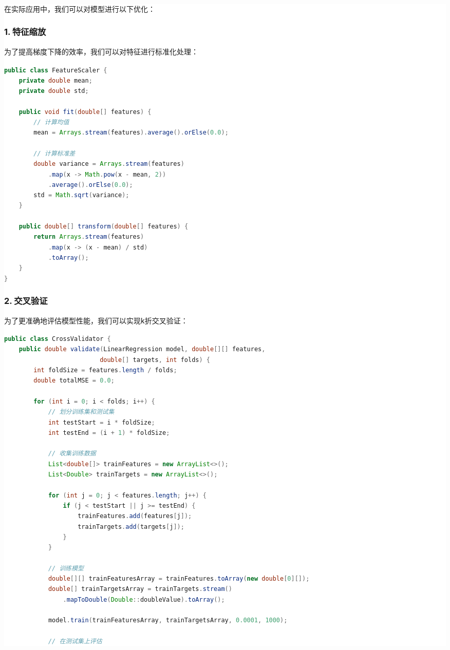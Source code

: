 在实际应用中，我们可以对模型进行以下优化：

### 1. 特征缩放

为了提高梯度下降的效率，我们可以对特征进行标准化处理：

```java
public class FeatureScaler {
    private double mean;
    private double std;
    
    public void fit(double[] features) {
        // 计算均值
        mean = Arrays.stream(features).average().orElse(0.0);
        
        // 计算标准差
        double variance = Arrays.stream(features)
            .map(x -> Math.pow(x - mean, 2))
            .average().orElse(0.0);
        std = Math.sqrt(variance);
    }
    
    public double[] transform(double[] features) {
        return Arrays.stream(features)
            .map(x -> (x - mean) / std)
            .toArray();
    }
}
```

### 2. 交叉验证

为了更准确地评估模型性能，我们可以实现k折交叉验证：

```java
public class CrossValidator {
    public double validate(LinearRegression model, double[][] features, 
                          double[] targets, int folds) {
        int foldSize = features.length / folds;
        double totalMSE = 0.0;
        
        for (int i = 0; i < folds; i++) {
            // 划分训练集和测试集
            int testStart = i * foldSize;
            int testEnd = (i + 1) * foldSize;
            
            // 收集训练数据
            List<double[]> trainFeatures = new ArrayList<>();
            List<Double> trainTargets = new ArrayList<>();
            
            for (int j = 0; j < features.length; j++) {
                if (j < testStart || j >= testEnd) {
                    trainFeatures.add(features[j]);
                    trainTargets.add(targets[j]);
                }
            }
            
            // 训练模型
            double[][] trainFeaturesArray = trainFeatures.toArray(new double[0][]);
            double[] trainTargetsArray = trainTargets.stream()
                .mapToDouble(Double::doubleValue).toArray();
            
            model.train(trainFeaturesArray, trainTargetsArray, 0.0001, 1000);
            
            // 在测试集上评估
```